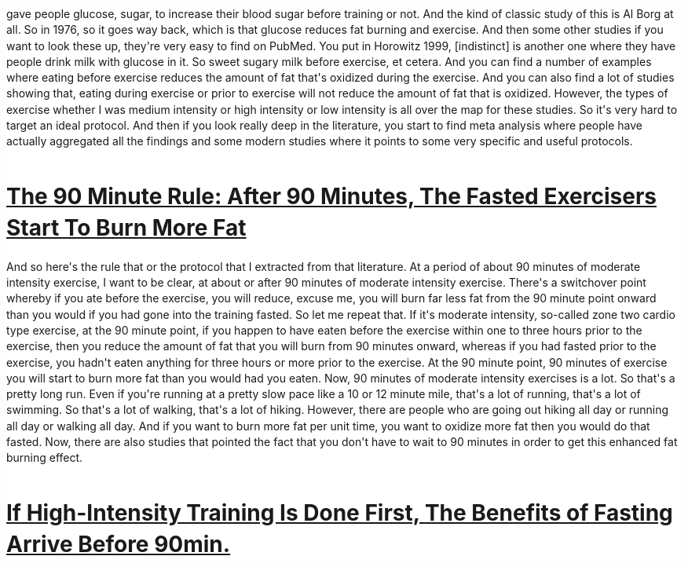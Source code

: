 gave people glucose, sugar, to increase their blood sugar before
training or not. And the kind of classic study of this is Al Borg at
all. So in 1976, so it goes way back, which is that glucose reduces
fat burning and exercise. And then some other studies if you want to
look these up, they're very easy to find on PubMed. You put in
Horowitz 1999, [indistinct] is another one where they have people
drink milk with glucose in it. So sweet sugary milk before exercise,
et cetera. And you can find a number of examples where eating before
exercise reduces the amount of fat that's oxidized during the
exercise. And you can also find a lot of studies showing that, eating
during exercise or prior to exercise will not reduce the amount of fat
that is oxidized. However, the types of exercise whether I was medium
intensity or high intensity or low intensity is all over the map for
these studies. So it's very hard to target an ideal protocol. And then
if you look really deep in the literature, you start to find meta
analysis where people have actually aggregated all the findings and
some modern studies where it points to some very specific and useful
protocols.

# [The 90 Minute Rule: After 90 Minutes, The Fasted Exercisers Start To Burn More Fat](http://www.youtube.com/watch?v=GqPGXG5TlZw&t=4590)

And so here's the rule that or the protocol that I extracted from that
literature. At a period of about 90 minutes of moderate intensity
exercise, I want to be clear, at about or after 90 minutes of moderate
intensity exercise. There's a switchover point whereby if you ate
before the exercise, you will reduce, excuse me, you will burn far
less fat from the 90 minute point onward than you would if you had
gone into the training fasted. So let me repeat that. If it's moderate
intensity, so-called zone two cardio type exercise, at the 90 minute
point, if you happen to have eaten before the exercise within one to
three hours prior to the exercise, then you reduce the amount of fat
that you will burn from 90 minutes onward, whereas if you had fasted
prior to the exercise, you hadn't eaten anything for three hours or
more prior to the exercise. At the 90 minute point, 90 minutes of
exercise you will start to burn more fat than you would had you eaten.
Now, 90 minutes of moderate intensity exercises is a lot. So that's a
pretty long run. Even if you're running at a pretty slow pace like a
10 or 12 minute mile, that's a lot of running, that's a lot of
swimming. So that's a lot of walking, that's a lot of hiking. However,
there are people who are going out hiking all day or running all day
or walking all day. And if you want to burn more fat per unit time,
you want to oxidize more fat then you would do that fasted. Now, there
are also studies that pointed the fact that you don't have to wait to
90 minutes in order to get this enhanced fat burning effect.

# [If High-Intensity Training Is Done First, The Benefits of Fasting Arrive Before 90min.](http://www.youtube.com/watch?v=GqPGXG5TlZw&t=4695)
